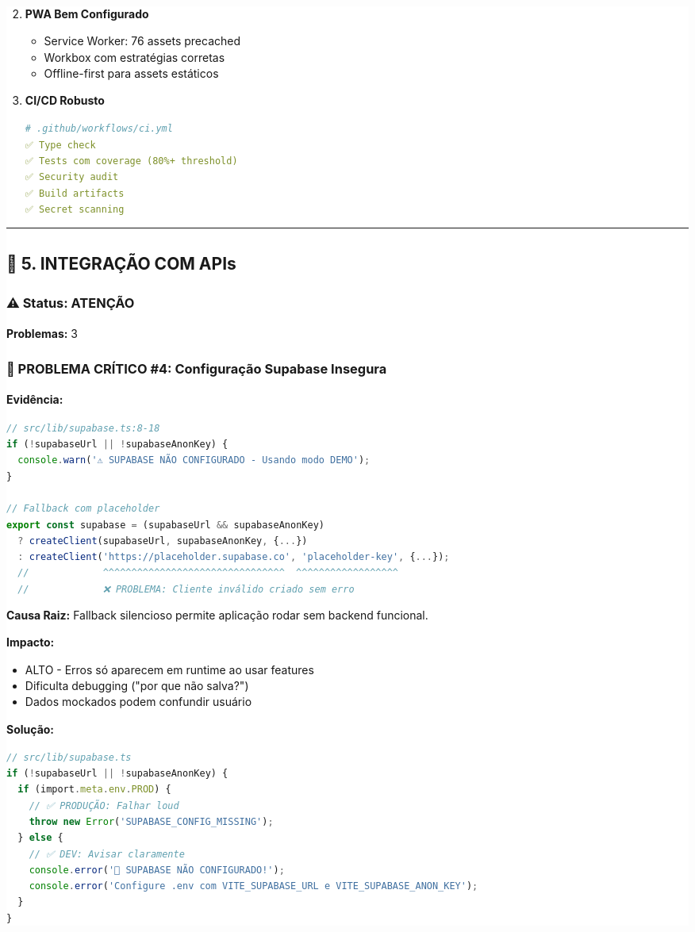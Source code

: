 2. **PWA Bem Configurado**
   - Service Worker: 76 assets precached
   - Workbox com estratégias corretas
   - Offline-first para assets estáticos

3. **CI/CD Robusto**
   ```yaml
   # .github/workflows/ci.yml
   ✅ Type check
   ✅ Tests com coverage (80%+ threshold)
   ✅ Security audit
   ✅ Build artifacts
   ✅ Secret scanning
   ```

---

## 🔗 5. INTEGRAÇÃO COM APIs

### ⚠️ Status: ATENÇÃO

**Problemas:** 3

### 🔴 PROBLEMA CRÍTICO #4: Configuração Supabase Insegura

**Evidência:**

```typescript
// src/lib/supabase.ts:8-18
if (!supabaseUrl || !supabaseAnonKey) {
  console.warn('⚠️ SUPABASE NÃO CONFIGURADO - Usando modo DEMO');
}

// Fallback com placeholder
export const supabase = (supabaseUrl && supabaseAnonKey)
  ? createClient(supabaseUrl, supabaseAnonKey, {...})
  : createClient('https://placeholder.supabase.co', 'placeholder-key', {...});
  //             ^^^^^^^^^^^^^^^^^^^^^^^^^^^^^^^^  ^^^^^^^^^^^^^^^^^^
  //             ❌ PROBLEMA: Cliente inválido criado sem erro
```

**Causa Raiz:**
Fallback silencioso permite aplicação rodar sem backend funcional.

**Impacto:**

- ALTO - Erros só aparecem em runtime ao usar features
- Dificulta debugging ("por que não salva?")
- Dados mockados podem confundir usuário

**Solução:**

```typescript
// src/lib/supabase.ts
if (!supabaseUrl || !supabaseAnonKey) {
  if (import.meta.env.PROD) {
    // ✅ PRODUÇÃO: Falhar loud
    throw new Error('SUPABASE_CONFIG_MISSING');
  } else {
    // ✅ DEV: Avisar claramente
    console.error('🚨 SUPABASE NÃO CONFIGURADO!');
    console.error('Configure .env com VITE_SUPABASE_URL e VITE_SUPABASE_ANON_KEY');
  }
}
```
